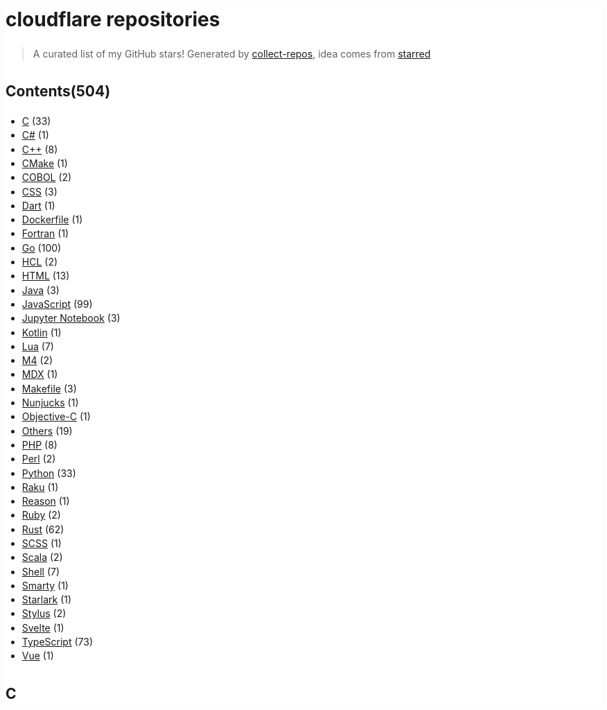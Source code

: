 # cloudflare repositories


> A curated list of my GitHub stars!  Generated by [collect-repos](https://github.com/zoroqi/collect-repos), idea comes from [starred](https://github.com/maguowei/starred)  


## Contents(504)

- [C](#c) (33)
- [C#](#c#) (1)
- [C++](#c++) (8)
- [CMake](#cmake) (1)
- [COBOL](#cobol) (2)
- [CSS](#css) (3)
- [Dart](#dart) (1)
- [Dockerfile](#dockerfile) (1)
- [Fortran](#fortran) (1)
- [Go](#go) (100)
- [HCL](#hcl) (2)
- [HTML](#html) (13)
- [Java](#java) (3)
- [JavaScript](#javascript) (99)
- [Jupyter Notebook](#jupyter-notebook) (3)
- [Kotlin](#kotlin) (1)
- [Lua](#lua) (7)
- [M4](#m4) (2)
- [MDX](#mdx) (1)
- [Makefile](#makefile) (3)
- [Nunjucks](#nunjucks) (1)
- [Objective-C](#objective-c) (1)
- [Others](#others) (19)
- [PHP](#php) (8)
- [Perl](#perl) (2)
- [Python](#python) (33)
- [Raku](#raku) (1)
- [Reason](#reason) (1)
- [Ruby](#ruby) (2)
- [Rust](#rust) (62)
- [SCSS](#scss) (1)
- [Scala](#scala) (2)
- [Shell](#shell) (7)
- [Smarty](#smarty) (1)
- [Starlark](#starlark) (1)
- [Stylus](#stylus) (2)
- [Svelte](#svelte) (1)
- [TypeScript](#typescript) (73)
- [Vue](#vue) (1)

## C
